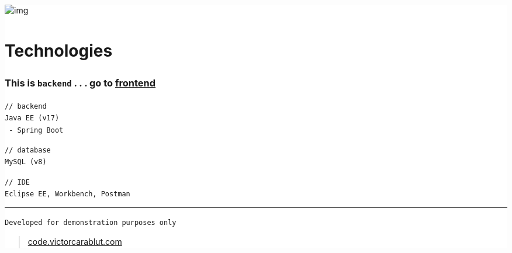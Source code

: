 <img alt="img" src="https://code.victorcarablut.com/wp-content/uploads/2021/10/2023-05-07.png" width="100%" />

# Technologies

### This is `backend`  . . . go to [frontend](https://github.com/victorcarablut/all-countries-fe)

```
// backend
Java EE (v17)
 - Spring Boot
```

```
// database
MySQL (v8)
```


```
// IDE
Eclipse EE, Workbench, Postman
```

___

`Developed for demonstration purposes only`

> [code.victorcarablut.com](https://code.victorcarablut.com)
